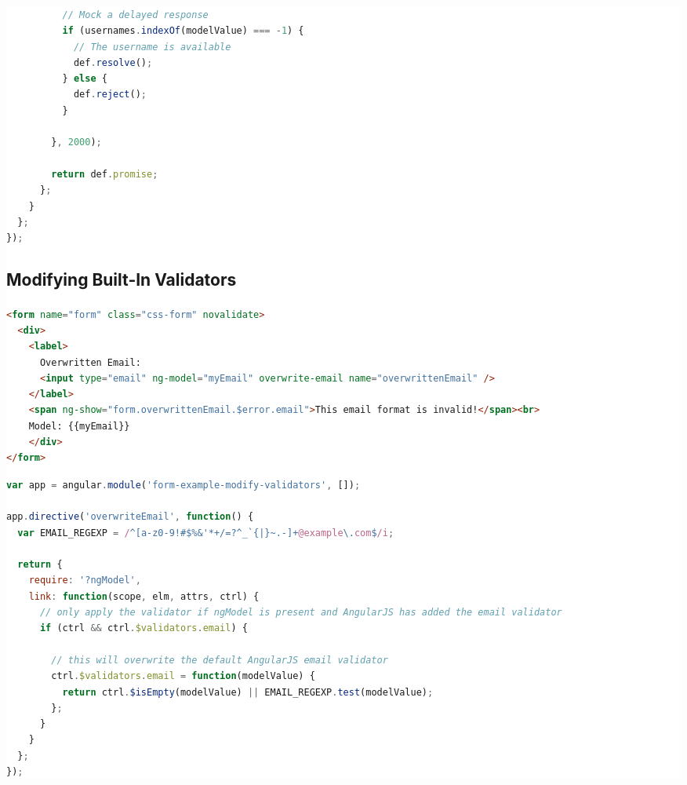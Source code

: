 ```js
          // Mock a delayed response
          if (usernames.indexOf(modelValue) === -1) {
            // The username is available
            def.resolve();
          } else {
            def.reject();
          }

        }, 2000);

        return def.promise;
      };
    }
  };
});
```

## Modifying Built-In Validators

```html
<form name="form" class="css-form" novalidate>
  <div>
    <label>
      Overwritten Email:
      <input type="email" ng-model="myEmail" overwrite-email name="overwrittenEmail" />
    </label>
    <span ng-show="form.overwrittenEmail.$error.email">This email format is invalid!</span><br>
    Model: {{myEmail}}
    </div>
</form>
```

```js
var app = angular.module('form-example-modify-validators', []);

app.directive('overwriteEmail', function() {
  var EMAIL_REGEXP = /^[a-z0-9!#$%&'*+/=?^_`{|}~.-]+@example\.com$/i;

  return {
    require: '?ngModel',
    link: function(scope, elm, attrs, ctrl) {
      // only apply the validator if ngModel is present and AngularJS has added the email validator
      if (ctrl && ctrl.$validators.email) {

        // this will overwrite the default AngularJS email validator
        ctrl.$validators.email = function(modelValue) {
          return ctrl.$isEmpty(modelValue) || EMAIL_REGEXP.test(modelValue);
        };
      }
    }
  };
});
```
